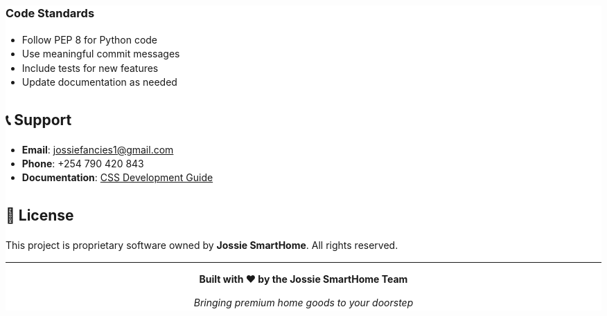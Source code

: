 ### **Code Standards**
- Follow PEP 8 for Python code
- Use meaningful commit messages
- Include tests for new features
- Update documentation as needed

## 📞 **Support**

- **Email**: jossiefancies1@gmail.com
- **Phone**: +254 790 420 843
- **Documentation**: [CSS Development Guide](CSS_DEVELOPMENT.md)

## 📄 **License**

This project is proprietary software owned by **Jossie SmartHome**. All rights reserved.

---

<div align="center">

**Built with ❤️ by the Jossie SmartHome Team**

*Bringing premium home goods to your doorstep*

</div>